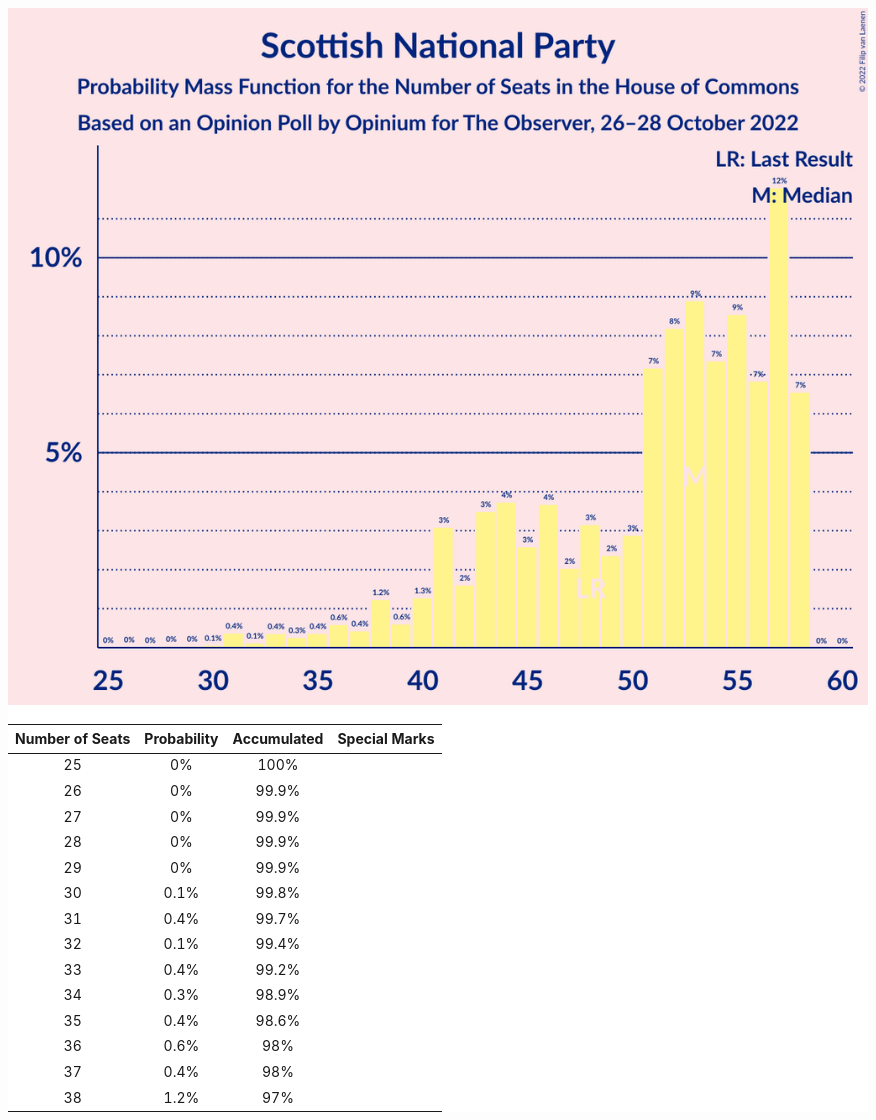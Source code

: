 ![Graph with seats probability mass function not yet produced](2022-10-28-Opinium-seats-pmf-scottishnationalparty.png "Seats Probability Mass Function")

| Number of Seats | Probability | Accumulated | Special Marks |
|:---------------:|:-----------:|:-----------:|:-------------:|
| 25 | 0% | 100% |  |
| 26 | 0% | 99.9% |  |
| 27 | 0% | 99.9% |  |
| 28 | 0% | 99.9% |  |
| 29 | 0% | 99.9% |  |
| 30 | 0.1% | 99.8% |  |
| 31 | 0.4% | 99.7% |  |
| 32 | 0.1% | 99.4% |  |
| 33 | 0.4% | 99.2% |  |
| 34 | 0.3% | 98.9% |  |
| 35 | 0.4% | 98.6% |  |
| 36 | 0.6% | 98% |  |
| 37 | 0.4% | 98% |  |
| 38 | 1.2% | 97% |  |
